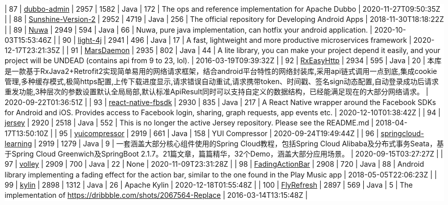 | 87 | [dubbo-admin](https://github.com/apache/dubbo-admin) | 2957 | 1582 | Java | 172 | The ops and reference implementation for Apache Dubbo | 2020-11-27T09:50:35Z |
| 88 | [Sunshine-Version-2](https://github.com/udacity/Sunshine-Version-2) | 2952 | 4719 | Java | 256 | The official repository for Developing Android Apps | 2018-11-30T18:18:22Z |
| 89 | [Nuwa](https://github.com/jasonross/Nuwa) | 2949 | 594 | Java | 66 | Nuwa, pure java implementation, can hotfix your android application. | 2020-10-03T15:53:46Z |
| 90 | [light-4j](https://github.com/networknt/light-4j) | 2941 | 496 | Java | 17 | A fast, lightweight and more productive microservices framework | 2020-12-17T23:21:35Z |
| 91 | [MarsDaemon](https://github.com/Marswin/MarsDaemon) | 2935 | 802 | Java | 44 | A lite library, you can make your project depend it easily, and your project will be UNDEAD (contains api from 9 to 23, lol). | 2016-03-19T09:39:32Z |
| 92 | [RxEasyHttp](https://github.com/zhou-you/RxEasyHttp) | 2934 | 595 | Java | 20 | 本库是一款基于RxJava2+Retrofit2实现简单易用的网络请求框架，结合android平台特性的网络封装库,采用api链式调用一点到底,集成cookie管理,多种缓存模式,极简https配置,上传下载进度显示,请求错误自动重试,请求携带token、时间戳、签名sign动态配置,自动登录成功后请求重发功能,3种层次的参数设置默认全局局部,默认标准ApiResult同时可以支持自定义的数据结构，已经能满足现在的大部分网络请求。 | 2020-09-22T01:36:51Z |
| 93 | [react-native-fbsdk](https://github.com/facebook/react-native-fbsdk) | 2930 | 835 | Java | 217 | A React Native wrapper around the Facebook SDKs for Android and iOS.  Provides access to Facebook login, sharing, graph requests, app events etc. | 2020-12-10T01:38:42Z |
| 94 | [jersey](https://github.com/jersey/jersey) | 2920 | 2518 | Java | 552 | This is no longer the active Jersey repository. Please see the README.md | 2018-04-17T13:50:10Z |
| 95 | [yuicompressor](https://github.com/yui/yuicompressor) | 2919 | 661 | Java | 158 | YUI Compressor | 2020-09-24T19:49:44Z |
| 96 | [springcloud-learning](https://github.com/macrozheng/springcloud-learning) | 2919 | 1279 | Java | 9 | 一套涵盖大部分核心组件使用的Spring Cloud教程，包括Spring Cloud Alibaba及分布式事务Seata，基于Spring Cloud Greenwich及SpringBoot 2.1.7。21篇文章，篇篇精华，32个Demo，涵盖大部分应用场景。 | 2020-09-15T03:27:27Z |
| 97 | [volley](https://github.com/google/volley) | 2909 | 700 | Java | 22 | None | 2020-11-09T23:31:28Z |
| 98 | [FadingActionBar](https://github.com/ManuelPeinado/FadingActionBar) | 2908 | 720 | Java | 88 | Android library implementing a fading effect for the action bar, similar to the one found in the Play Music app | 2018-05-05T22:06:23Z |
| 99 | [kylin](https://github.com/apache/kylin) | 2898 | 1312 | Java | 26 | Apache Kylin | 2020-12-18T01:55:48Z |
| 100 | [FlyRefresh](https://github.com/race604/FlyRefresh) | 2897 | 569 | Java | 5 | The implementation of https://dribbble.com/shots/2067564-Replace | 2016-03-14T13:15:48Z |

